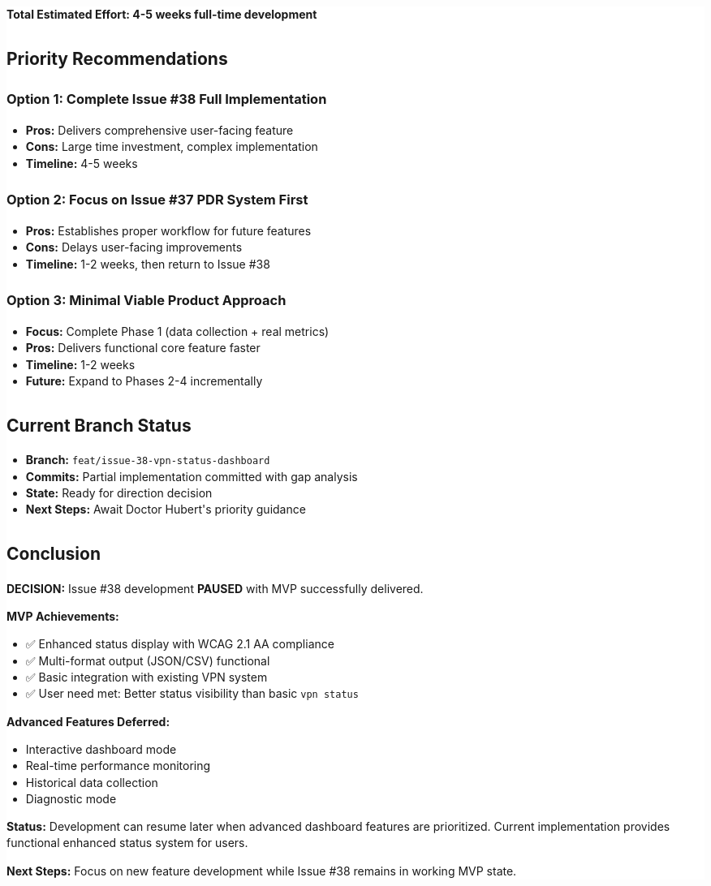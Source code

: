 **Total Estimated Effort: 4-5 weeks full-time development**

## Priority Recommendations

### Option 1: Complete Issue #38 Full Implementation
- **Pros:** Delivers comprehensive user-facing feature
- **Cons:** Large time investment, complex implementation
- **Timeline:** 4-5 weeks

### Option 2: Focus on Issue #37 PDR System First
- **Pros:** Establishes proper workflow for future features
- **Cons:** Delays user-facing improvements
- **Timeline:** 1-2 weeks, then return to Issue #38

### Option 3: Minimal Viable Product Approach
- **Focus:** Complete Phase 1 (data collection + real metrics)
- **Pros:** Delivers functional core feature faster
- **Timeline:** 1-2 weeks
- **Future:** Expand to Phases 2-4 incrementally

## Current Branch Status

- **Branch:** `feat/issue-38-vpn-status-dashboard`
- **Commits:** Partial implementation committed with gap analysis
- **State:** Ready for direction decision
- **Next Steps:** Await Doctor Hubert's priority guidance

## Conclusion

**DECISION:** Issue #38 development **PAUSED** with MVP successfully delivered.

**MVP Achievements:**
- ✅ Enhanced status display with WCAG 2.1 AA compliance
- ✅ Multi-format output (JSON/CSV) functional
- ✅ Basic integration with existing VPN system
- ✅ User need met: Better status visibility than basic `vpn status`

**Advanced Features Deferred:**
- Interactive dashboard mode
- Real-time performance monitoring
- Historical data collection
- Diagnostic mode

**Status:** Development can resume later when advanced dashboard features are prioritized. Current implementation provides functional enhanced status system for users.

**Next Steps:** Focus on new feature development while Issue #38 remains in working MVP state.
